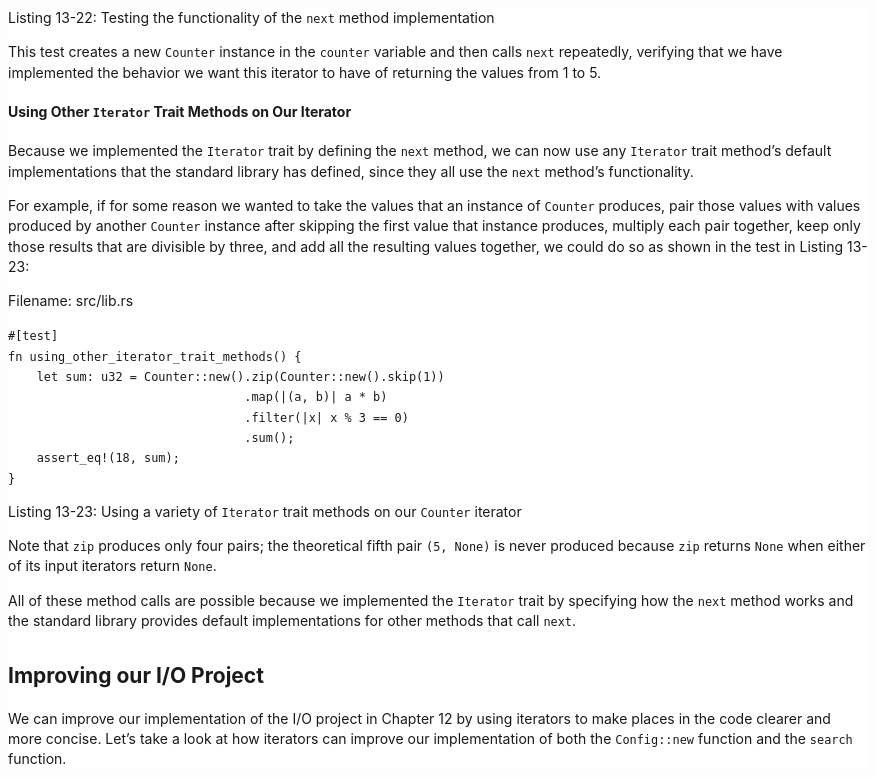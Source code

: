 Listing 13-22: Testing the functionality of the `next` method implementation

This test creates a new `Counter` instance in the `counter` variable and then
calls `next` repeatedly, verifying that we have implemented the behavior we
want this iterator to have of returning the values from 1 to 5.




#### Using Other `Iterator` Trait Methods on Our Iterator

Because we implemented the `Iterator` trait by defining the `next` method, we
can now use any `Iterator` trait method’s default implementations that the
standard library has defined, since they all use the `next` method’s
functionality.







For example, if for some reason we wanted to take the values that an instance
of `Counter` produces, pair those values with values produced by another
`Counter` instance after skipping the first value that instance produces,
multiply each pair together, keep only those results that are divisible by
three, and add all the resulting values together, we could do so as shown in
the test in Listing 13-23:

Filename: src/lib.rs

```
#[test]
fn using_other_iterator_trait_methods() {
    let sum: u32 = Counter::new().zip(Counter::new().skip(1))
                                 .map(|(a, b)| a * b)
                                 .filter(|x| x % 3 == 0)
                                 .sum();
    assert_eq!(18, sum);
}
```

Listing 13-23: Using a variety of `Iterator` trait methods on our `Counter`
iterator

Note that `zip` produces only four pairs; the theoretical fifth pair `(5,
None)` is never produced because `zip` returns `None` when either of its input
iterators return `None`.

All of these method calls are possible because we implemented the `Iterator`
trait by specifying how the `next` method works and the standard library
provides default implementations for other methods that call `next`.

## Improving our I/O Project

We can improve our implementation of the I/O project in Chapter 12 by using
iterators to make places in the code clearer and more concise. Let’s take a
look at how iterators can improve our implementation of both the `Config::new`
function and the `search` function.
